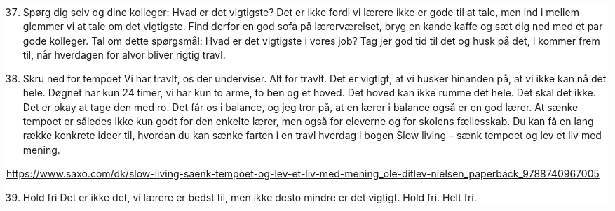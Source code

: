 37) Spørg dig selv og dine kolleger: Hvad er det vigtigste?
Det er ikke fordi vi lærere ikke er gode til at tale, men ind i mellem glemmer vi at tale om det vigtigste. Find derfor en god sofa på lærerværelset, bryg en kande kaffe og sæt dig ned med et par gode kolleger. Tal om dette spørgsmål: Hvad er det vigtigste i vores job? Tag jer god tid til det og husk på det, I kommer frem til, når hverdagen for alvor bliver rigtig travl.

38) Skru ned for tempoet
Vi har travlt, os der underviser. Alt for travlt. Det er vigtigt, at vi husker hinanden på, at vi ikke kan nå det hele. Døgnet har kun 24 timer, vi har kun to arme, to ben og et hoved. Det hoved kan ikke rumme det hele. Det skal det ikke. Det er okay at tage den med ro. Det får os i balance, og jeg tror på, at en lærer i balance også er en god lærer. At sænke tempoet er således ikke kun godt for den enkelte lærer, men også for eleverne og for skolens fællesskab. Du kan få en lang række konkrete ideer til, hvordan du kan sænke farten i en travl hverdag i bogen Slow living – sænk tempoet og lev et liv med mening.

https://www.saxo.com/dk/slow-living-saenk-tempoet-og-lev-et-liv-med-mening_ole-ditlev-nielsen_paperback_9788740967005

39) Hold fri
Det er ikke det, vi lærere er bedst til, men ikke desto mindre er det vigtigt. Hold fri. Helt fri.
